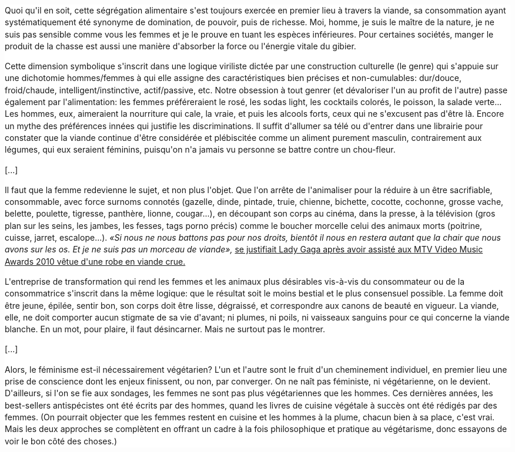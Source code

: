 Quoi qu'il en soit, cette ségrégation alimentaire s'est toujours exercée
en premier lieu à travers la viande, sa consommation ayant
systématiquement été synonyme de domination, de pouvoir, puis de
richesse. Moi, homme, je suis le maître de la nature, je ne suis pas
sensible comme vous les femmes et je le prouve en tuant les espèces
inférieures. Pour certaines sociétés, manger le produit de la chasse est
aussi une manière d'absorber la force ou l'énergie vitale du gibier.

Cette dimension symbolique s'inscrit dans une logique viriliste dictée
par une construction culturelle (le genre) qui s'appuie sur une
dichotomie hommes/femmes à qui elle assigne des caractéristiques bien
précises et non-cumulables: dur/douce, froid/chaude,
intelligent/instinctive, actif/passive, etc. Notre obsession à tout
genrer (et dévaloriser l'un au profit de l'autre) passe également par
l'alimentation: les femmes préféreraient le rosé, les sodas light, les
cocktails colorés, le poisson, la salade verte\... Les hommes, eux,
aimeraient la nourriture qui cale, la vraie, et puis les alcools forts,
ceux qui ne s'excusent pas d'être là. Encore un mythe des préférences
innées qui justifie les discriminations. Il suffit d'allumer sa télé ou
d'entrer dans une librairie pour constater que la viande continue d'être
considérée et plébiscitée comme un aliment purement masculin,
contrairement aux légumes, qui eux seraient féminins, puisqu'on n'a
jamais vu personne se battre contre un chou-fleur.

\[\...\]

Il faut que la femme redevienne le sujet, et non plus l'objet. Que l'on
arrête de l'animaliser pour la réduire à un être sacrifiable,
consommable, avec force surnoms connotés (gazelle, dinde, pintade,
truie, chienne, bichette, cocotte, cochonne, grosse vache, belette,
poulette, tigresse, panthère, lionne, cougar\...), en découpant son
corps au cinéma, dans la presse, à la télévision (gros plan sur les
seins, les jambes, les fesses, tags porno précis) comme le boucher
morcelle celui des animaux morts (poitrine, cuisse, jarret,
escalope\...). *«Si nous ne nous battons pas pour nos droits, bientôt il
nous en restera autant que la chair que nous avons sur les os. Et je ne
suis pas un morceau de viande»,* [se justifiait Lady Gaga après avoir
assisté aux MTV Video Music Awards 2010 vêtue d'une robe en viande
crue.](https://www.youtube.com/watch?v=GMFvT4TjLJk)

L'entreprise de transformation qui rend les femmes et les animaux plus
désirables vis-à-vis du consommateur ou de la consommatrice s'inscrit
dans la même logique: que le résultat soit le moins bestial et le plus
consensuel possible. La femme doit être jeune, épilée, sentir bon, son
corps doit être lisse, dégraissé, et correspondre aux canons de beauté
en vigueur. La viande, elle, ne doit comporter aucun stigmate de sa vie
d'avant; ni plumes, ni poils, ni vaisseaux sanguins pour ce qui concerne
la viande blanche. En un mot, pour plaire, il faut désincarner. Mais ne
surtout pas le montrer.

\[\...\]

Alors, le féminisme est-il nécessairement végétarien? L'un et l'autre
sont le fruit d'un cheminement individuel, en premier lieu une prise de
conscience dont les enjeux finissent, ou non, par converger. On ne naît
pas féministe, ni végétarienne, on le devient. D'ailleurs, si l'on se
fie aux sondages, les femmes ne sont pas plus végétariennes que les
hommes. Ces dernières années, les best-sellers antispécistes ont été
écrits par des hommes, quand les livres de cuisine végétale à succès ont
été rédigés par des femmes. (On pourrait objecter que les femmes restent
en cuisine et les hommes à la plume, chacun bien à sa place, c'est vrai.
Mais les deux approches se complètent en offrant un cadre à la fois
philosophique et pratique au végétarisme, donc essayons de voir le bon
côté des choses.)
